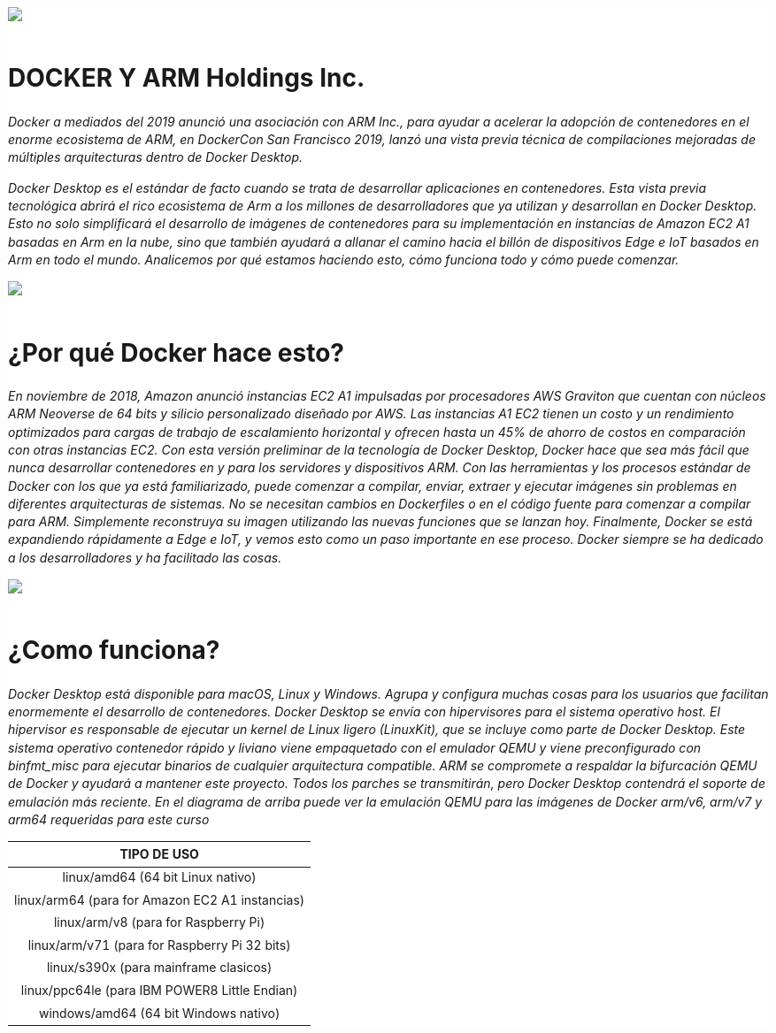 ![](https://miro.medium.com/max/700/0*v5XDnFGcanCw_7vk.jpg)

# DOCKER Y ARM Holdings Inc.

_Docker a mediados del 2019 anunció una asociación con ARM Inc., para ayudar a acelerar la adopción de contenedores en el enorme ecosistema de ARM, en DockerCon San Francisco 2019, lanzó una vista previa técnica de compilaciones mejoradas de múltiples arquitecturas dentro de Docker Desktop._

_Docker Desktop es el estándar de facto cuando se trata de desarrollar aplicaciones en contenedores. Esta vista previa tecnológica abrirá el rico ecosistema de Arm a los millones de desarrolladores que ya utilizan y desarrollan en Docker Desktop. Esto no solo simplificará el desarrollo de imágenes de contenedores para su implementación en instancias de Amazon EC2 A1 basadas en Arm en la nube, sino que también ayudará a allanar el camino hacia el billón de dispositivos Edge e IoT basados ​​en Arm en todo el mundo. Analicemos por qué estamos haciendo esto, cómo funciona todo y cómo puede comenzar._

![](https://i.pinimg.com/originals/f5/5e/80/f55e8059ea945abfd6804b887dd4a0af.gif)


# ¿Por qué Docker hace esto?
_En noviembre de 2018, Amazon anunció instancias EC2 A1 impulsadas por procesadores AWS Graviton que cuentan con núcleos ARM Neoverse de 64 bits y silicio personalizado diseñado por AWS. Las instancias A1 EC2 tienen un costo y un rendimiento optimizados para cargas de trabajo de escalamiento horizontal y ofrecen hasta un 45% de ahorro de costos en comparación con otras instancias EC2. Con esta versión preliminar de la tecnología de Docker Desktop, Docker hace que sea más fácil que nunca desarrollar contenedores en y para los servidores y dispositivos ARM. Con las herramientas y los procesos estándar de Docker con los que ya está familiarizado, puede comenzar a compilar, enviar, extraer y ejecutar imágenes sin problemas en diferentes arquitecturas de sistemas. No se necesitan cambios en Dockerfiles o en el código fuente para comenzar a compilar para ARM. Simplemente reconstruya su imagen utilizando las nuevas funciones que se lanzan hoy. Finalmente, Docker se está expandiendo rápidamente a Edge e IoT, y vemos esto como un paso importante en ese proceso. Docker siempre se ha dedicado a los desarrolladores y ha facilitado las cosas._

![](https://i1.wp.com/www.docker.com/blog/wp-content/uploads/engineering/2019/04/Screen-Shot-2019-04-26-at-7.25.34-PM.png)

# ¿Como funciona?
_Docker Desktop está disponible para macOS, Linux y Windows. Agrupa y configura muchas cosas para los usuarios que facilitan enormemente el desarrollo de contenedores. Docker Desktop se envía con hipervisores para el sistema operativo host. El hipervisor es responsable de ejecutar un kernel de Linux ligero (LinuxKit), que se incluye como parte de Docker Desktop. Este sistema operativo contenedor rápido y liviano viene empaquetado con el emulador QEMU y viene preconfigurado con binfmt_misc para ejecutar binarios de cualquier arquitectura compatible. ARM se compromete a respaldar la bifurcación QEMU de Docker y ayudará a mantener este proyecto. Todos los parches se transmitirán, pero Docker Desktop contendrá el soporte de emulación más reciente. En el diagrama de arriba puede ver la emulación QEMU para las imágenes de Docker arm/v6, arm/v7 y arm64 requeridas para este curso_

|                    TIPO DE USO                   |
|:--------------------------------------------------:|
| linux/amd64 (64 bit Linux nativo)                  |
| linux/arm64 (para for Amazon EC2 A1 instancias) |
| linux/arm/v8 (para for Raspberry Pi)           |
| linux/arm/v71 (para for Raspberry Pi 32 bits)           |
| linux/s390x (para mainframe clasicos)                 |
| linux/ppc64le (para IBM POWER8 Little Endian)       |
| windows/amd64 (64 bit Windows nativo)              |